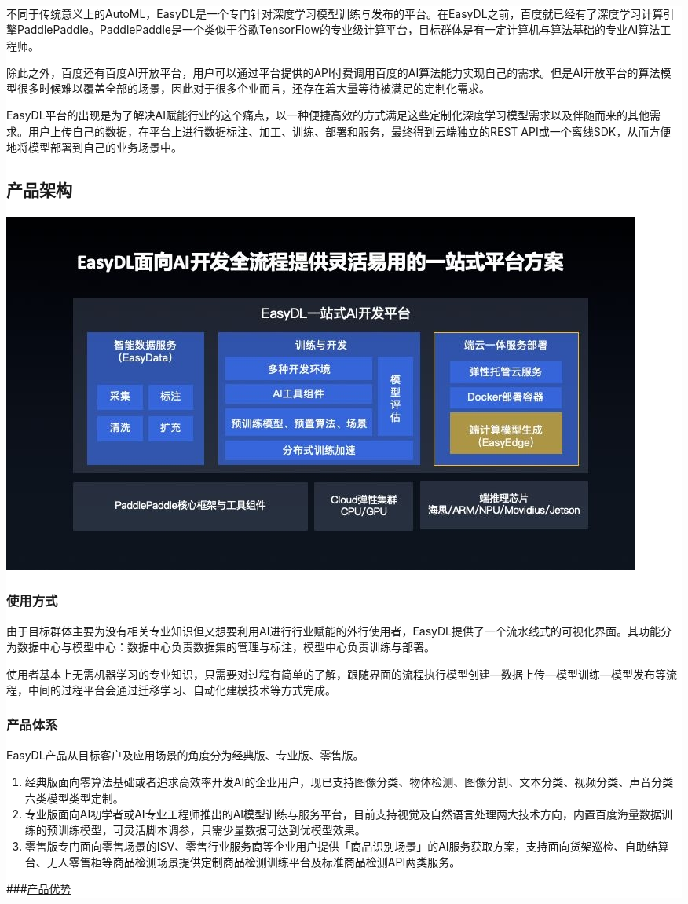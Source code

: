 不同于传统意义上的AutoML，EasyDL是一个专门针对深度学习模型训练与发布的平台。在EasyDL之前，百度就已经有了深度学习计算引擎PaddlePaddle。PaddlePaddle是一个类似于谷歌TensorFlow的专业级计算平台，目标群体是有一定计算机与算法基础的专业AI算法工程师。

除此之外，百度还有百度AI开放平台，用户可以通过平台提供的API付费调用百度的AI算法能力实现自己的需求。但是AI开放平台的算法模型很多时候难以覆盖全部的场景，因此对于很多企业而言，还存在着大量等待被满足的定制化需求。

EasyDL平台的出现是为了解决AI赋能行业的这个痛点，以一种便捷高效的方式满足这些定制化深度学习模型需求以及伴随而来的其他需求。用户上传自己的数据，在平台上进行数据标注、加工、训练、部署和服务，最终得到云端独立的REST API或一个离线SDK，从而方便地将模型部署到自己的业务场景中。


## 产品架构

![](/assets/15971358591917.jpg)

### 使用方式

由于目标群体主要为没有相关专业知识但又想要利用AI进行行业赋能的外行使用者，EasyDL提供了一个流水线式的可视化界面。其功能分为数据中心与模型中心：数据中心负责数据集的管理与标注，模型中心负责训练与部署。

使用者基本上无需机器学习的专业知识，只需要对过程有简单的了解，跟随界面的流程执行模型创建—数据上传—模型训练—模型发布等流程，中间的过程平台会通过迁移学习、自动化建模技术等方式完成。

### 产品体系

EasyDL产品从目标客户及应用场景的角度分为经典版、专业版、零售版。

1. 经典版面向零算法基础或者追求高效率开发AI的企业用户，现已支持图像分类、物体检测、图像分割、文本分类、视频分类、声音分类六类模型类型定制。
2. 专业版面向AI初学者或AI专业工程师推出的AI模型训练与服务平台，目前支持视觉及自然语言处理两大技术方向，内置百度海量数据训练的预训练模型，可灵活脚本调参，只需少量数据可达到优模型效果。
3. 零售版专门面向零售场景的ISV、零售行业服务商等企业用户提供「商品识别场景」的AI服务获取方案，支持面向货架巡检、自助结算台、无人零售柜等商品检测场景提供定制商品检测训练平台及标准商品检测API两类服务。

###[产品优势](https://ai.baidu.com/ai-doc/EASYDL/Sk38n3nr5)
